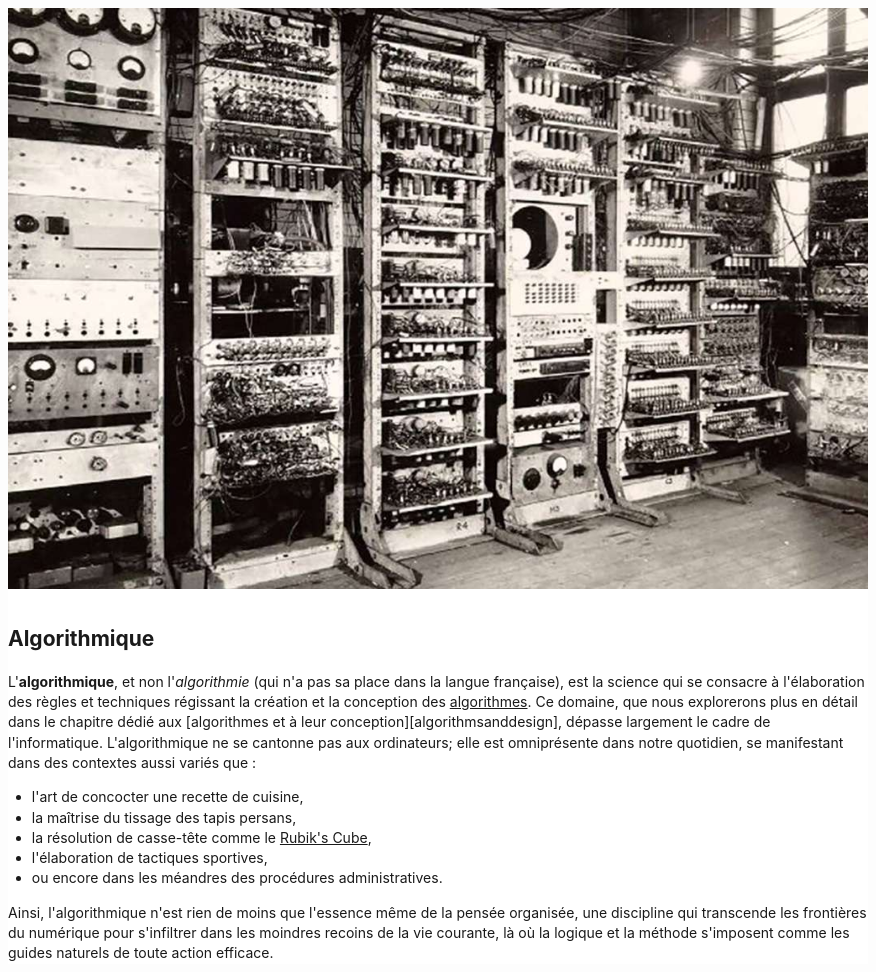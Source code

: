 ![L'un des premiers ordinateurs: l'Eniac](/assets/images/eniac.jpg)

## Algorithmique

L'**algorithmique**, et non l'*algorithmie* (qui n'a pas sa place dans la langue française), est la science qui se consacre à l'élaboration des règles et techniques régissant la création et la conception des [algorithmes](https://fr.wikipedia.org/wiki/Algorithme). Ce domaine, que nous explorerons plus en détail dans le chapitre dédié aux [algorithmes et à leur conception][algorithmsanddesign], dépasse largement le cadre de l'informatique. L'algorithmique ne se cantonne pas aux ordinateurs; elle est omniprésente dans notre quotidien, se manifestant dans des contextes aussi variés que :

- l'art de concocter une recette de cuisine,
- la maîtrise du tissage des tapis persans,
- la résolution de casse-tête comme le [Rubik's Cube](https://fr.wikipedia.org/wiki/Rubik%27s_Cube),
- l'élaboration de tactiques sportives,
- ou encore dans les méandres des procédures administratives.

Ainsi, l'algorithmique n'est rien de moins que l'essence même de la pensée organisée, une discipline qui transcende les frontières du numérique pour s'infiltrer dans les moindres recoins de la vie courante, là où la logique et la méthode s'imposent comme les guides naturels de toute action efficace.


[pavé numérique]: https://fr.wikipedia.org/wiki/Pav%C3%A9_num%C3%A9rique